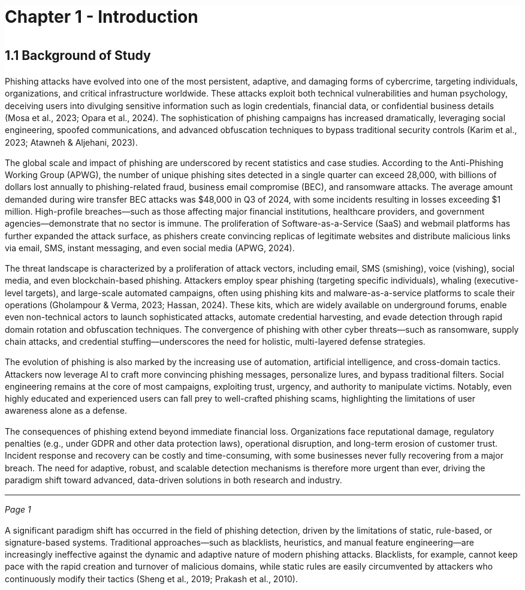 # Chapter 1 - Introduction

## 1.1 Background of Study

Phishing attacks have evolved into one of the most persistent, adaptive, and damaging forms of cybercrime, targeting individuals, organizations, and critical infrastructure worldwide. These attacks exploit both technical vulnerabilities and human psychology, deceiving users into divulging sensitive information such as login credentials, financial data, or confidential business details (Mosa et al., 2023; Opara et al., 2024). The sophistication of phishing campaigns has increased dramatically, leveraging social engineering, spoofed communications, and advanced obfuscation techniques to bypass traditional security controls (Karim et al., 2023; Atawneh & Aljehani, 2023).

The global scale and impact of phishing are underscored by recent statistics and case studies. According to the Anti-Phishing Working Group (APWG), the number of unique phishing sites detected in a single quarter can exceed 28,000, with billions of dollars lost annually to phishing-related fraud, business email compromise (BEC), and ransomware attacks. The average amount demanded during wire transfer BEC attacks was $48,000 in Q3 of 2024, with some incidents resulting in losses exceeding $1 million. High-profile breaches—such as those affecting major financial institutions, healthcare providers, and government agencies—demonstrate that no sector is immune. The proliferation of Software-as-a-Service (SaaS) and webmail platforms has further expanded the attack surface, as phishers create convincing replicas of legitimate websites and distribute malicious links via email, SMS, instant messaging, and even social media (APWG, 2024).

The threat landscape is characterized by a proliferation of attack vectors, including email, SMS (smishing), voice (vishing), social media, and even blockchain-based phishing. Attackers employ spear phishing (targeting specific individuals), whaling (executive-level targets), and large-scale automated campaigns, often using phishing kits and malware-as-a-service platforms to scale their operations (Gholampour & Verma, 2023; Hassan, 2024). These kits, which are widely available on underground forums, enable even non-technical actors to launch sophisticated attacks, automate credential harvesting, and evade detection through rapid domain rotation and obfuscation techniques. The convergence of phishing with other cyber threats—such as ransomware, supply chain attacks, and credential stuffing—underscores the need for holistic, multi-layered defense strategies.

The evolution of phishing is also marked by the increasing use of automation, artificial intelligence, and cross-domain tactics. Attackers now leverage AI to craft more convincing phishing messages, personalize lures, and bypass traditional filters. Social engineering remains at the core of most campaigns, exploiting trust, urgency, and authority to manipulate victims. Notably, even highly educated and experienced users can fall prey to well-crafted phishing scams, highlighting the limitations of user awareness alone as a defense.

The consequences of phishing extend beyond immediate financial loss. Organizations face reputational damage, regulatory penalties (e.g., under GDPR and other data protection laws), operational disruption, and long-term erosion of customer trust. Incident response and recovery can be costly and time-consuming, with some businesses never fully recovering from a major breach. The need for adaptive, robust, and scalable detection mechanisms is therefore more urgent than ever, driving the paradigm shift toward advanced, data-driven solutions in both research and industry.

---

*Page 1*

A significant paradigm shift has occurred in the field of phishing detection, driven by the limitations of static, rule-based, or signature-based systems. Traditional approaches—such as blacklists, heuristics, and manual feature engineering—are increasingly ineffective against the dynamic and adaptive nature of modern phishing attacks. Blacklists, for example, cannot keep pace with the rapid creation and turnover of malicious domains, while static rules are easily circumvented by attackers who continuously modify their tactics (Sheng et al., 2019; Prakash et al., 2010).
